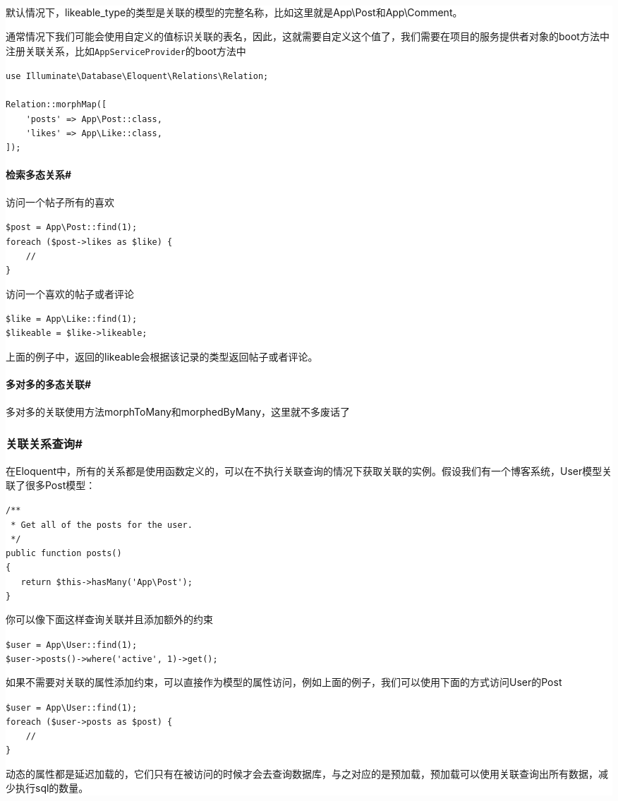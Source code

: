 默认情况下，likeable_type的类型是关联的模型的完整名称，比如这里就是App\Post和App\Comment。

通常情况下我们可能会使用自定义的值标识关联的表名，因此，这就需要自定义这个值了，我们需要在项目的服务提供者对象的boot方法中注册关联关系，比如`AppServiceProvider`的boot方法中

```
use Illuminate\Database\Eloquent\Relations\Relation;

Relation::morphMap([
    'posts' => App\Post::class,
    'likes' => App\Like::class,
]);
```

#### 检索多态关系#

访问一个帖子所有的喜欢

```
$post = App\Post::find(1);  
foreach ($post->likes as $like) {
    //
}
```
访问一个喜欢的帖子或者评论

```
$like = App\Like::find(1);   
$likeable = $like->likeable;
```
上面的例子中，返回的likeable会根据该记录的类型返回帖子或者评论。

#### 多对多的多态关联#

多对多的关联使用方法morphToMany和morphedByMany，这里就不多废话了
### 关联关系查询#

在Eloquent中，所有的关系都是使用函数定义的，可以在不执行关联查询的情况下获取关联的实例。假设我们有一个博客系统，User模型关联了很多Post模型：

```
/**
 * Get all of the posts for the user.
 */
public function posts()
{
   return $this->hasMany('App\Post');
}
```
你可以像下面这样查询关联并且添加额外的约束

```
$user = App\User::find(1);
$user->posts()->where('active', 1)->get();
```
如果不需要对关联的属性添加约束，可以直接作为模型的属性访问，例如上面的例子，我们可以使用下面的方式访问User的Post

```
$user = App\User::find(1);
foreach ($user->posts as $post) {
    //
}
```
动态的属性都是延迟加载的，它们只有在被访问的时候才会去查询数据库，与之对应的是预加载，预加载可以使用关联查询出所有数据，减少执行sql的数量。
